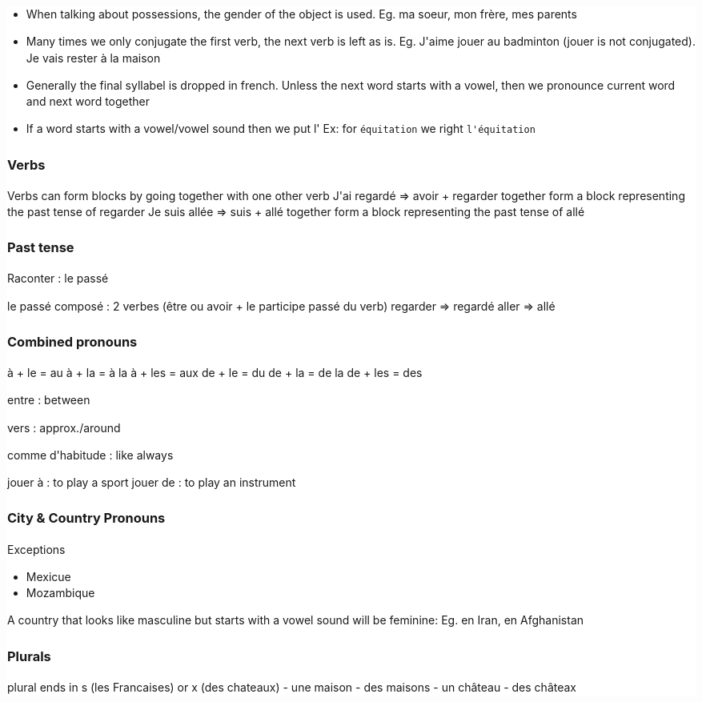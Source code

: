- When talking about possessions, the gender of the object is used.
Eg. ma soeur, mon frère, mes parents

- Many times we only conjugate the first verb, the next verb is left as is. Eg. J'aime jouer au badminton (jouer is not conjugated). Je vais rester à la maison

- Generally the final syllabel is dropped in french. Unless the next word starts with a vowel, then we pronounce current word and next word together

- If a word starts with a vowel/vowel sound then we put l'
Ex: for `équitation` we right `l'équitation`


### Verbs
Verbs can form blocks by going together with one other verb
J'ai regardé => avoir + regarder together form a block representing the past tense of regarder
Je suis allée => suis + allé together form a block representing the past tense of allé

### Past tense
Raconter : le passé

le passé composé : 2 verbes (être ou avoir + le participe passé du verb)
regarder => regardé
aller => allé


### Combined pronouns
à + le = au
à + la = à la
à + les = aux
de + le = du
de + la = de la
de + les = des

entre : between

vers : approx./around

comme d'habitude : like always

jouer à : to play a sport
jouer de : to play an instrument


### City & Country Pronouns
Exceptions
- Mexicue
- Mozambique

A country that looks like masculine but starts with a vowel sound will be feminine:
Eg. en Iran, en Afghanistan


### Plurals
plural ends in s (les Francaises) or x (des chateaux)
    - une maison
    - des maisons
    - un château
    - des châteax
